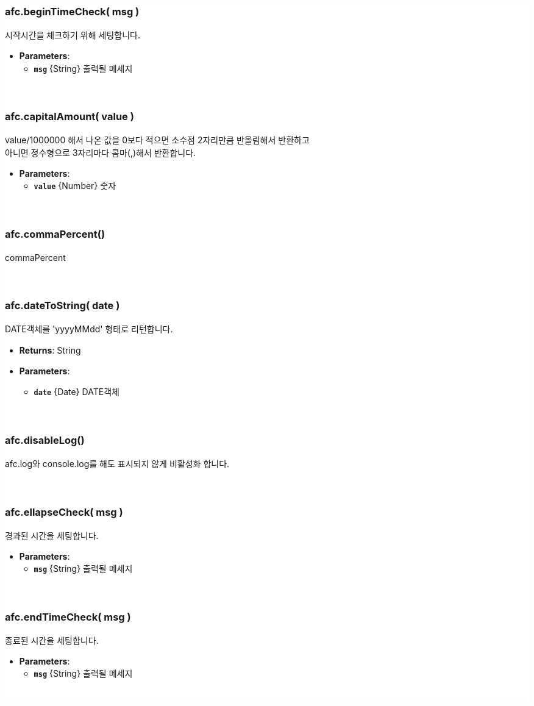 ### afc.beginTimeCheck( msg )

시작시간을 체크하기 위해 세팅합니다.

* **Parameters**: 
	* **`msg`** {String} 출력될 메세지

<br/>

### afc.capitalAmount( value )

value/1000000 해서 나온 값을 0보다 적으면 소수점 2자리만큼 반올림해서 반환하고 <br/>아니면 정수형으로 3자리마다 콤마(,)해서 반환합니다.

* **Parameters**: 
	* **`value`** {Number} 숫자

<br/>

### afc.commaPercent()

commaPercent

<br/>

### afc.dateToString( date )

DATE객체를 'yyyyMMdd' 형태로 리턴합니다.

* **Returns**: String

* **Parameters**: 
	* **`date`** {Date} DATE객체

<br/>

### afc.disableLog()

afc.log와 console.log를 해도 표시되지 않게 비활성화 합니다.

<br/>

### afc.ellapseCheck( msg )

경과된 시간을 세팅합니다.

* **Parameters**: 
	* **`msg`** {String} 출력될 메세지

<br/>

### afc.endTimeCheck( msg )

종료된 시간을 세팅합니다.

* **Parameters**: 
	* **`msg`** {String} 출력될 메세지

<br/>
